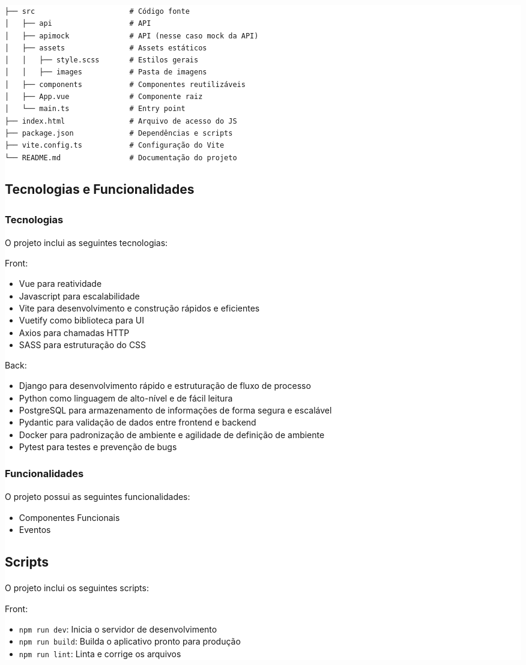 ```
├── src                      # Código fonte
│   ├── api                  # API
│   ├── apimock              # API (nesse caso mock da API)
│   ├── assets               # Assets estáticos
│   │   ├── style.scss       # Estilos gerais
│   │   ├── images           # Pasta de imagens
│   ├── components           # Componentes reutilizáveis
│   ├── App.vue              # Componente raiz
│   └── main.ts              # Entry point
├── index.html               # Arquivo de acesso do JS
├── package.json             # Dependências e scripts
├── vite.config.ts           # Configuração do Vite
└── README.md                # Documentação do projeto
```

## Tecnologias e Funcionalidades

### Tecnologias

O projeto inclui as seguintes tecnologias:

Front:

- Vue para reatividade
- Javascript para escalabilidade
- Vite para desenvolvimento e construção rápidos e eficientes
- Vuetify como biblioteca para UI
- Axios para chamadas HTTP
- SASS para estruturação do CSS

Back:

- Django para desenvolvimento rápido e estruturação de fluxo de processo
- Python como linguagem de alto-nível e de fácil leitura
- PostgreSQL para armazenamento de informações de forma segura e escalável
- Pydantic para validação de dados entre frontend e backend
- Docker para padronização de ambiente e agilidade de definição de ambiente
- Pytest para testes e prevenção de bugs

### Funcionalidades

O projeto possui as seguintes funcionalidades:

- Componentes Funcionais
- Eventos

## Scripts

O projeto inclui os seguintes scripts:

Front:

- `npm run dev`: Inicia o servidor de desenvolvimento
- `npm run build`: Builda o aplicativo pronto para produção
- `npm run lint`: Linta e corrige os arquivos
